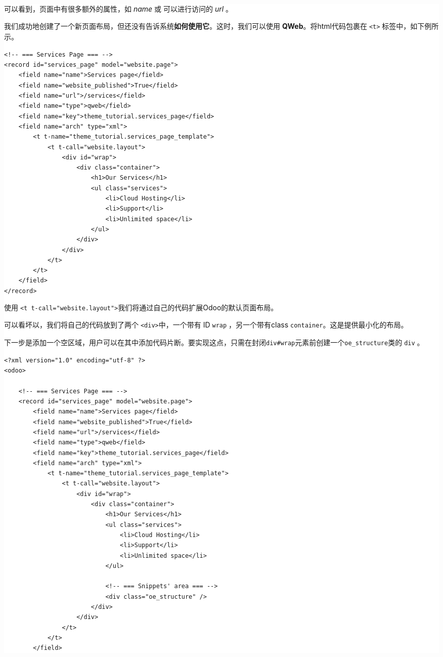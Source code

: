 可以看到，页面中有很多额外的属性，如 *name* 或 可以进行访问的 *url* 。

我们成功地创建了一个新页面布局，但还没有告诉系统**如何使用它**。这时，我们可以使用 **QWeb**。将html代码包裹在 `<t>` 标签中，如下例所示。

```
<!-- === Services Page === -->
<record id="services_page" model="website.page">
    <field name="name">Services page</field>
    <field name="website_published">True</field>
    <field name="url">/services</field>
    <field name="type">qweb</field>
    <field name="key">theme_tutorial.services_page</field>
    <field name="arch" type="xml">
        <t t-name="theme_tutorial.services_page_template">
            <t t-call="website.layout">
                <div id="wrap">
                    <div class="container">
                        <h1>Our Services</h1>
                        <ul class="services">
                            <li>Cloud Hosting</li>
                            <li>Support</li>
                            <li>Unlimited space</li>
                        </ul>
                    </div>
                </div>
            </t>
        </t>
    </field>
</record>
```

使用 `<t t-call="website.layout">`我们将通过自己的代码扩展Odoo的默认页面布局。

可以看坏以，我们将自己的代码放到了两个 `<div>`中，一个带有 ID `wrap` ，另一个带有class `container`。这是提供最小化的布局。

下一步是添加一个空区域，用户可以在其中添加代码片断。要实现这点，只需在封闭`div#wrap`元素前创建一个`oe_structure`类的 `div` 。

```
<?xml version="1.0" encoding="utf-8" ?>
<odoo>

    <!-- === Services Page === -->
    <record id="services_page" model="website.page">
        <field name="name">Services page</field>
        <field name="website_published">True</field>
        <field name="url">/services</field>
        <field name="type">qweb</field>
        <field name="key">theme_tutorial.services_page</field>
        <field name="arch" type="xml">
            <t t-name="theme_tutorial.services_page_template">
                <t t-call="website.layout">
                    <div id="wrap">
                        <div class="container">
                            <h1>Our Services</h1>
                            <ul class="services">
                                <li>Cloud Hosting</li>
                                <li>Support</li>
                                <li>Unlimited space</li>
                            </ul>

                            <!-- === Snippets' area === -->
                            <div class="oe_structure" />
                        </div>
                    </div>
                </t>
            </t>
        </field>
```